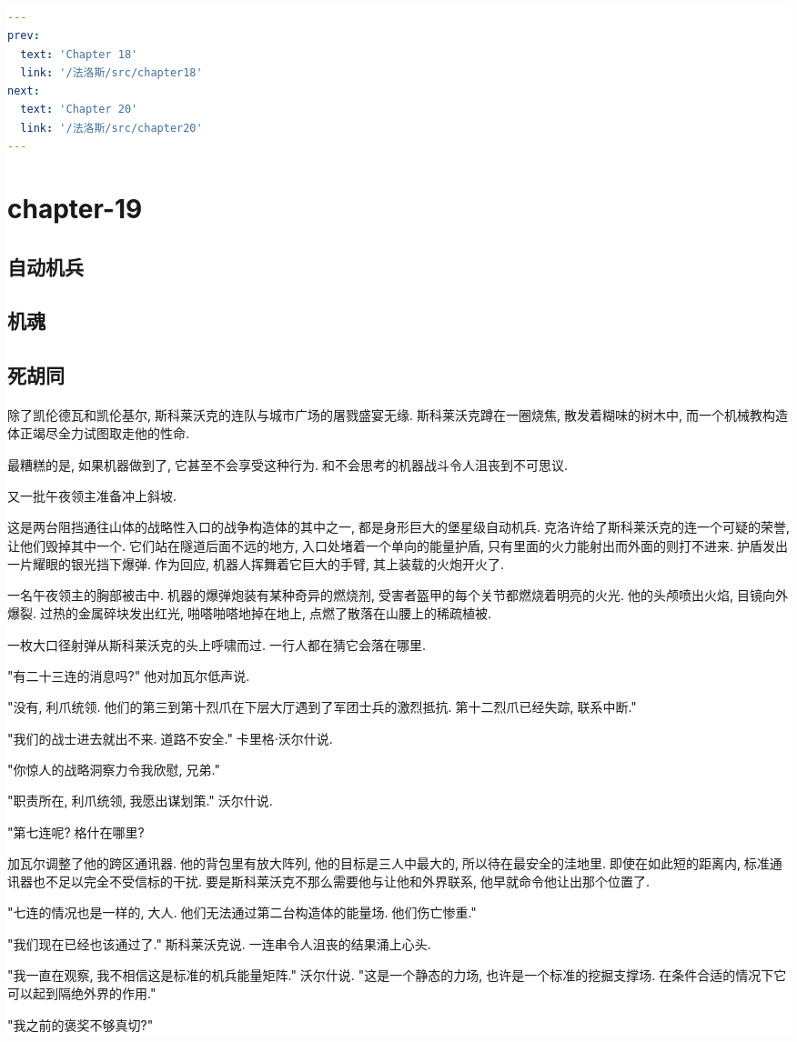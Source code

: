 ```yaml
---
prev:
  text: 'Chapter 18'
  link: '/法洛斯/src/chapter18'
next:
  text: 'Chapter 20'
  link: '/法洛斯/src/chapter20'
---
```


# chapter-19

## 自动机兵

## 机魂

## 死胡同

除了凯伦德瓦和凯伦基尔, 斯科莱沃克的连队与城市广场的屠戮盛宴无缘. 斯科莱沃克蹲在一圈烧焦, 散发着糊味的树木中, 而一个机械教构造体正竭尽全力试图取走他的性命.

最糟糕的是, 如果机器做到了, 它甚至不会享受这种行为. 和不会思考的机器战斗令人沮丧到不可思议.

又一批午夜领主准备冲上斜坡.

这是两台阻挡通往山体的战略性入口的战争构造体的其中之一, 都是身形巨大的堡星级自动机兵. 克洛许给了斯科莱沃克的连一个可疑的荣誉, 让他们毁掉其中一个. 它们站在隧道后面不远的地方, 入口处堵着一个单向的能量护盾, 只有里面的火力能射出而外面的则打不进来. 护盾发出一片耀眼的银光挡下爆弹. 作为回应, 机器人挥舞着它巨大的手臂, 其上装载的火炮开火了.

一名午夜领主的胸部被击中. 机器的爆弹炮装有某种奇异的燃烧剂, 受害者盔甲的每个关节都燃烧着明亮的火光. 他的头颅喷出火焰, 目镜向外爆裂. 过热的金属碎块发出红光, 啪嗒啪嗒地掉在地上, 点燃了散落在山腰上的稀疏植被.

一枚大口径射弹从斯科莱沃克的头上呼啸而过. 一行人都在猜它会落在哪里.

"有二十三连的消息吗?" 他对加瓦尔低声说.

"没有, 利爪统领. 他们的第三到第十烈爪在下层大厅遇到了军团士兵的激烈抵抗. 第十二烈爪已经失踪, 联系中断."

"我们的战士进去就出不来. 道路不安全." 卡里格·沃尔什说.

"你惊人的战略洞察力令我欣慰, 兄弟."

"职责所在, 利爪统领, 我愿出谋划策." 沃尔什说.

"第七连呢? 格什在哪里?

加瓦尔调整了他的跨区通讯器. 他的背包里有放大阵列, 他的目标是三人中最大的, 所以待在最安全的洼地里. 即使在如此短的距离内, 标准通讯器也不足以完全不受信标的干扰. 要是斯科莱沃克不那么需要他与让他和外界联系, 他早就命令他让出那个位置了.

"七连的情况也是一样的, 大人. 他们无法通过第二台构造体的能量场. 他们伤亡惨重."

"我们现在已经也该通过了." 斯科莱沃克说. 一连串令人沮丧的结果涌上心头.

"我一直在观察, 我不相信这是标准的机兵能量矩阵." 沃尔什说. "这是一个静态的力场, 也许是一个标准的挖掘支撑场. 在条件合适的情况下它可以起到隔绝外界的作用."

"我之前的褒奖不够真切?"
